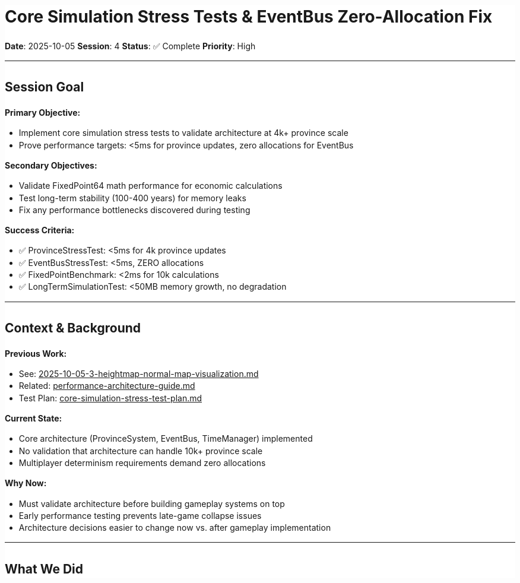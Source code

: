 # Core Simulation Stress Tests & EventBus Zero-Allocation Fix
**Date**: 2025-10-05
**Session**: 4
**Status**: ✅ Complete
**Priority**: High

---

## Session Goal

**Primary Objective:**
- Implement core simulation stress tests to validate architecture at 4k+ province scale
- Prove performance targets: <5ms for province updates, zero allocations for EventBus

**Secondary Objectives:**
- Validate FixedPoint64 math performance for economic calculations
- Test long-term stability (100-400 years) for memory leaks
- Fix any performance bottlenecks discovered during testing

**Success Criteria:**
- ✅ ProvinceStressTest: <5ms for 4k province updates
- ✅ EventBusStressTest: <5ms, ZERO allocations
- ✅ FixedPointBenchmark: <2ms for 10k calculations
- ✅ LongTermSimulationTest: <50MB memory growth, no degradation

---

## Context & Background

**Previous Work:**
- See: [2025-10-05-3-heightmap-normal-map-visualization.md](2025-10-05-3-heightmap-normal-map-visualization.md)
- Related: [performance-architecture-guide.md](../../Engine/performance-architecture-guide.md)
- Test Plan: [core-simulation-stress-test-plan.md](../2025-10-02/core-simulation-stress-test-plan.md)

**Current State:**
- Core architecture (ProvinceSystem, EventBus, TimeManager) implemented
- No validation that architecture can handle 10k+ province scale
- Multiplayer determinism requirements demand zero allocations

**Why Now:**
- Must validate architecture before building gameplay systems on top
- Early performance testing prevents late-game collapse issues
- Architecture decisions easier to change now vs. after gameplay implementation

---

## What We Did
